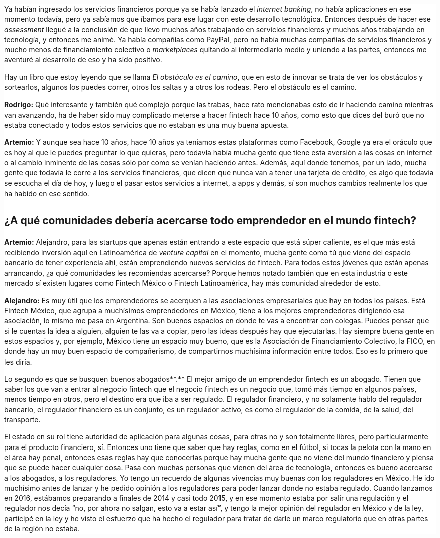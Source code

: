 Ya habían ingresado los servicios financieros porque ya se había lanzado el *internet banking*, no había aplicaciones en ese momento todavía, pero ya sabíamos que íbamos para ese lugar con este desarrollo tecnológica. Entonces después de hacer ese *assessment* llegué a la conclusión de que llevo muchos años trabajando en servicios financieros y muchos años trabajando en tecnología, y entonces me animé. Ya había compañías como PayPal, pero no había muchas compañías de servicios financieros y mucho menos de financiamiento colectivo o *marketplaces* quitando al intermediario medio y uniendo a las partes, entonces me aventuré al desarrollo de eso y ha sido positivo.

Hay un libro que estoy leyendo que se llama *El obstáculo es el camino*, que en esto de innovar se trata de ver los obstáculos y sortearlos, algunos los puedes correr, otros los saltas y a otros los rodeas. Pero el obstáculo es el camino.

**Rodrigo:** Qué interesante y también qué complejo porque las trabas, hace rato mencionabas esto de ir haciendo camino mientras van avanzando, ha de haber sido muy complicado meterse a hacer fintech hace 10 años, como esto que dices del buró que no estaba conectado y todos estos servicios que no estaban es una muy buena apuesta.

**Artemio:** Y aunque sea hace 10 años, hace 10 años ya teníamos estas plataformas como Facebook, Google ya era el oráculo que es hoy al que le puedes preguntar lo que quieras, pero todavía había mucha gente que tiene esta aversión a las cosas en internet o al cambio inminente de las cosas sólo por como se venían haciendo antes. Además, aquí donde tenemos, por un lado, mucha gente que todavía le corre a los servicios financieros, que dicen que nunca van a tener una tarjeta de crédito, es algo que todavía se escucha el día de hoy, y luego el pasar estos servicios a internet, a apps y demás, sí son muchos cambios realmente los que ha habido en ese sentido.

## ¿A qué comunidades debería acercarse todo emprendedor en el mundo fintech?

**Artemio:** Alejandro, para las startups que apenas están entrando a este espacio que está súper caliente, es el que más está recibiendo inversión aquí en Latinoamérica de *venture capital* en el momento, mucha gente como tú que viene del espacio bancario de tener experiencia ahí, están emprendiendo nuevos servicios de fintech. Para todos estos jóvenes que están apenas arrancando, ¿a qué comunidades les recomiendas acercarse? Porque hemos notado también que en esta industria o este mercado sí existen lugares como Fintech México o Fintech Latinoamérica, hay más comunidad alrededor de esto.

**Alejandro:** Es muy útil que los emprendedores se acerquen a las asociaciones empresariales que hay en todos los países. Está Fintech México, que agrupa a muchísimos emprendedores en México, tiene a los mejores emprendedores dirigiendo esa asociación, lo mismo me pasa en Argentina. Son buenos espacios en donde te vas a encontrar con colegas. Puedes pensar que si le cuentas la idea a alguien, alguien te las va a copiar, pero las ideas después hay que ejecutarlas. Hay siempre buena gente en estos espacios y, por ejemplo, México tiene un espacio muy bueno, que es la Asociación de Financiamiento Colectivo, la FICO, en donde hay un muy buen espacio de compañerismo, de compartirnos muchísima información entre todos. Eso es lo primero que les diría.

Lo segundo es que se busquen buenos abogados**.** El mejor amigo de un emprendedor fintech es un abogado. Tienen que saber los que van a entrar al negocio fintech que el negocio fintech es un negocio que, tomó más tiempo en algunos países, menos tiempo en otros, pero el destino era que iba a ser regulado. El regulador financiero, y no solamente hablo del regulador bancario, el regulador financiero es un conjunto, es un regulador activo, es como el regulador de la comida, de la salud, del transporte.

El estado en su rol tiene autoridad de aplicación para algunas cosas, para otras no y son totalmente libres, pero particularmente para el producto financiero, sí. Entonces uno tiene que saber que hay reglas, como en el fútbol, si tocas la pelota con la mano en el área hay penal, entonces esas reglas hay que conocerlas porque hay mucha gente que no viene del mundo financiero y piensa que se puede hacer cualquier cosa. Pasa con muchas personas que vienen del área de tecnología, entonces es bueno acercarse a los abogados, a los reguladores. Yo tengo un recuerdo de algunas vivencias muy buenas con los reguladores en México. He ido muchísimo antes de lanzar y he pedido opinión a los reguladores para poder lanzar donde no estaba regulado. Cuando lanzamos en 2016, estábamos preparando a finales de 2014 y casi todo 2015, y en ese momento estaba por salir una regulación y el regulador nos decía “no, por ahora no salgan, esto va a estar así”, y tengo la mejor opinión del regulador en México y de la ley, participé en la ley y he visto el esfuerzo que ha hecho el regulador para tratar de darle un marco regulatorio que en otras partes de la región no estaba.
